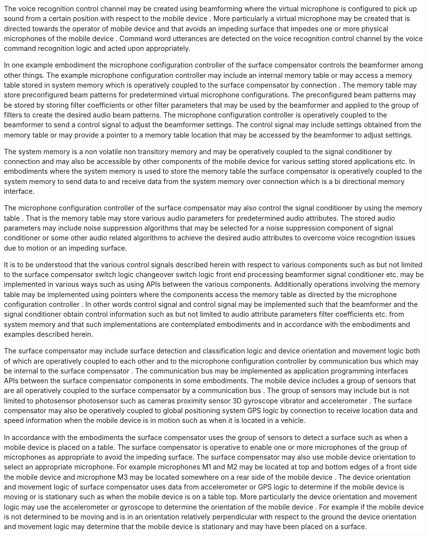 The voice recognition control channel may be created using beamforming where the virtual microphone is configured to pick up sound from a certain position with respect to the mobile device . More particularly a virtual microphone may be created that is directed towards the operator of mobile device and that avoids an impeding surface that impedes one or more physical microphones of the mobile device . Command word utterances are detected on the voice recognition control channel by the voice command recognition logic and acted upon appropriately.

In one example embodiment the microphone configuration controller of the surface compensator controls the beamformer among other things. The example microphone configuration controller may include an internal memory table or may access a memory table stored in system memory which is operatively coupled to the surface compensator by connection . The memory table may store preconfigured beam patterns for predetermined virtual microphone configurations. The preconfigured beam patterns may be stored by storing filter coefficients or other filter parameters that may be used by the beamformer and applied to the group of filters to create the desired audio beam patterns. The microphone configuration controller is operatively coupled to the beamformer to send a control signal to adjust the beamformer settings. The control signal may include settings obtained from the memory table or may provide a pointer to a memory table location that may be accessed by the beamformer to adjust settings.

The system memory is a non volatile non transitory memory and may be operatively coupled to the signal conditioner by connection and may also be accessible by other components of the mobile device for various setting stored applications etc. In embodiments where the system memory is used to store the memory table the surface compensator is operatively coupled to the system memory to send data to and receive data from the system memory over connection which is a bi directional memory interface.

The microphone configuration controller of the surface compensator may also control the signal conditioner by using the memory table . That is the memory table may store various audio parameters for predetermined audio attributes. The stored audio parameters may include noise suppression algorithms that may be selected for a noise suppression component of signal conditioner or some other audio related algorithms to achieve the desired audio attributes to overcome voice recognition issues due to motion or an impeding surface.

It is to be understood that the various control signals described herein with respect to various components such as but not limited to the surface compensator switch logic changeover switch logic front end processing beamformer signal conditioner etc. may be implemented in various ways such as using APIs between the various components. Additionally operations involving the memory table may be implemented using pointers where the components access the memory table as directed by the microphone configuration controller . In other words control signal and control signal may be implemented such that the beamformer and the signal conditioner obtain control information such as but not limited to audio attribute parameters filter coefficients etc. from system memory and that such implementations are contemplated embodiments and in accordance with the embodiments and examples described herein.

The surface compensator may include surface detection and classification logic and device orientation and movement logic both of which are operatively coupled to each other and to the microphone configuration controller by communication bus which may be internal to the surface compensator . The communication bus may be implemented as application programming interfaces APIs between the surface compensator components in some embodiments. The mobile device includes a group of sensors that are all operatively coupled to the surface compensator by a communication bus . The group of sensors may include but is not limited to photosensor photosensor such as cameras proximity sensor 3D gyroscope vibrator and accelerometer . The surface compensator may also be operatively coupled to global positioning system GPS logic by connection to receive location data and speed information when the mobile device is in motion such as when it is located in a vehicle.

In accordance with the embodiments the surface compensator uses the group of sensors to detect a surface such as when a mobile device is placed on a table. The surface compensator is operative to enable one or more microphones of the group of microphones as appropriate to avoid the impeding surface. The surface compensator may also use mobile device orientation to select an appropriate microphone. For example microphones M1 and M2 may be located at top and bottom edges of a front side the mobile device and microphone M3 may be located somewhere on a rear side of the mobile device . The device orientation and movement logic of surface compensator uses data from accelerometer or GPS logic to determine if the mobile device is moving or is stationary such as when the mobile device is on a table top. More particularly the device orientation and movement logic may use the accelerometer or gyroscope to determine the orientation of the mobile device . For example if the mobile device is not determined to be moving and is in an orientation relatively perpendicular with respect to the ground the device orientation and movement logic may determine that the mobile device is stationary and may have been placed on a surface.
